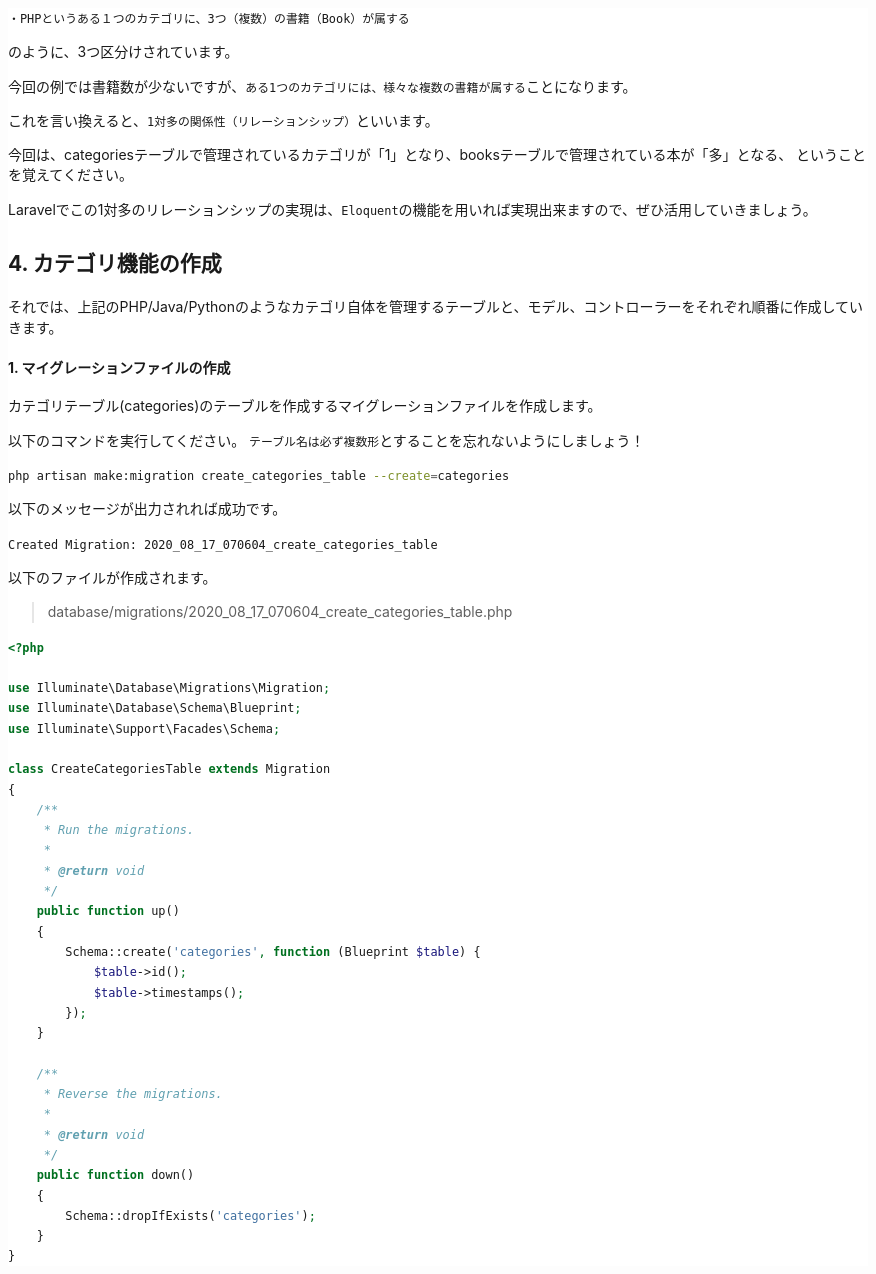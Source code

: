     ・PHPというある１つのカテゴリに、3つ（複数）の書籍（Book）が属する

のように、3つ区分けされています。

今回の例では書籍数が少ないですが、`ある1つのカテゴリには、様々な複数の書籍が属する`ことになります。

これを言い換えると、`1対多の関係性（リレーションシップ）`といいます。

今回は、categoriesテーブルで管理されているカテゴリが「1」となり、booksテーブルで管理されている本が「多」となる、
ということを覚えてください。

Laravelでこの1対多のリレーションシップの実現は、`Eloquent`の機能を用いれば実現出来ますので、ぜひ活用していきましょう。

## 4. カテゴリ機能の作成

それでは、上記のPHP/Java/Pythonのようなカテゴリ自体を管理するテーブルと、モデル、コントローラーをそれぞれ順番に作成していきます。

#### **1. マイグレーションファイルの作成**

カテゴリテーブル(categories)のテーブルを作成するマイグレーションファイルを作成します。

以下のコマンドを実行してください。
`テーブル名は必ず複数形`とすることを忘れないようにしましょう！

```bash
php artisan make:migration create_categories_table --create=categories
```

以下のメッセージが出力されれば成功です。

```bash
Created Migration: 2020_08_17_070604_create_categories_table
```

以下のファイルが作成されます。

> database/migrations/2020_08_17_070604_create_categories_table.php

```php
<?php

use Illuminate\Database\Migrations\Migration;
use Illuminate\Database\Schema\Blueprint;
use Illuminate\Support\Facades\Schema;

class CreateCategoriesTable extends Migration
{
    /**
     * Run the migrations.
     *
     * @return void
     */
    public function up()
    {
        Schema::create('categories', function (Blueprint $table) {
            $table->id();
            $table->timestamps();
        });
    }

    /**
     * Reverse the migrations.
     *
     * @return void
     */
    public function down()
    {
        Schema::dropIfExists('categories');
    }
}
```